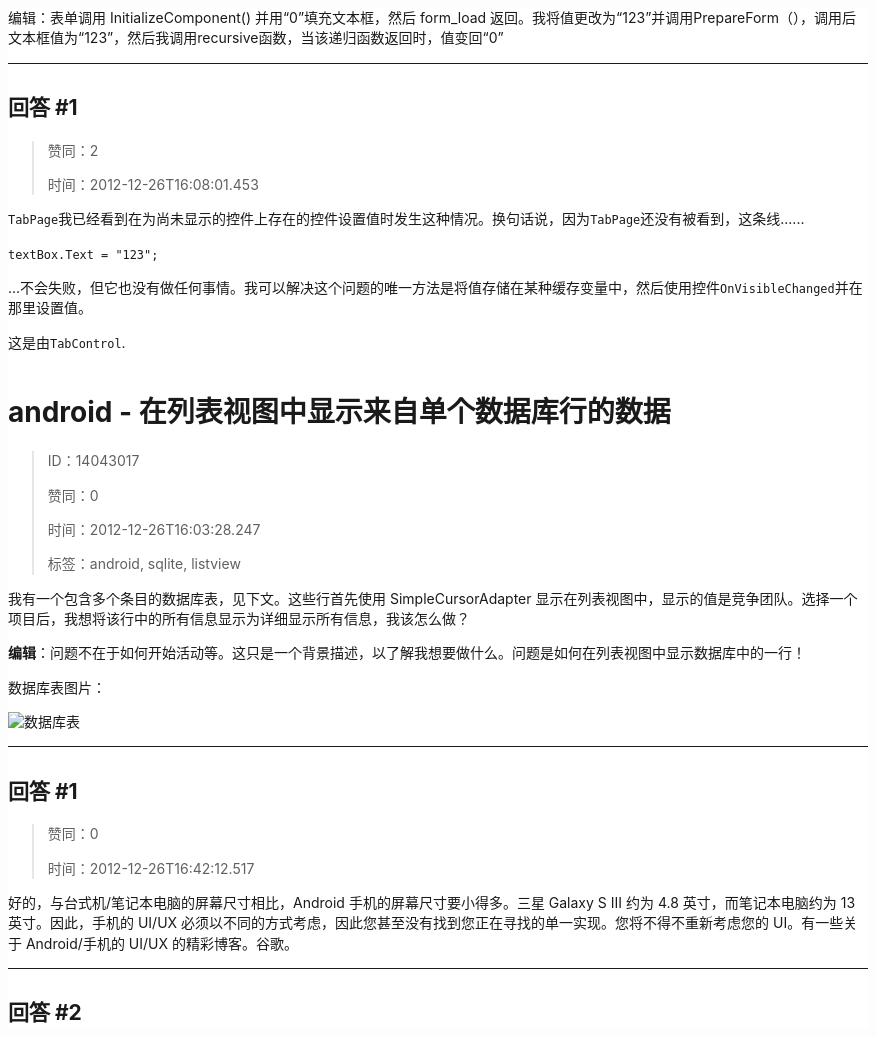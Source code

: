 编辑：表单调用 InitializeComponent() 并用“0”填充文本框，然后 form_load 返回。我将值更改为“123”并调用PrepareForm（），调用后文本框值为“123”，然后我调用recursive函数，当该递归函数返回时，值变回“0”

* * *

## 回答 #1

> 赞同：2
> 
> 时间：2012-12-26T16:08:01.453

`TabPage`我已经看到在为尚未显示的控件上存在的控件设置值时发生这种情况。换句话说，因为`TabPage`还没有被看到，这条线......

```
textBox.Text = "123"; 
```

...不会失败，但它也没有做任何事情。我可以解决这个问题的唯一方法是将值存储在某种缓存变量中，然后使用控件`OnVisibleChanged`并在那里设置值。

这是由`TabControl`.

# android - 在列表视图中显示来自单个数据库行的数据

> ID：14043017
> 
> 赞同：0
> 
> 时间：2012-12-26T16:03:28.247
> 
> 标签：android, sqlite, listview

我有一个包含多个条目的数据库表，见下文。这些行首先使用 SimpleCursorAdapter 显示在列表视图中，显示的值是竞争团队。选择一个项目后，我想将该行中的所有信息显示为详细显示所有信息，我该怎么做？

**编辑**：问题不在于如何开始活动等。这只是一个背景描述，以了解我想要做什么。问题是如何在列表视图中显示数据库中的一行！

数据库表图片：

![数据库表](../Images/40d44c7d0fcff6f29835854e4670f1d9.png)

* * *

## 回答 #1

> 赞同：0
> 
> 时间：2012-12-26T16:42:12.517

好的，与台式机/笔记本电脑的屏幕尺寸相比，Android 手机的屏幕尺寸要小得多。三星 Galaxy S III 约为 4.8 英寸，而笔记本电脑约为 13 英寸。因此，手机的 UI/UX 必须以不同的方式考虑，因此您甚至没有找到您正在寻找的单一实现。您将不得不重新考虑您的 UI。有一些关于 Android/手机的 UI/UX 的精彩博客。谷歌。

* * *

## 回答 #2
